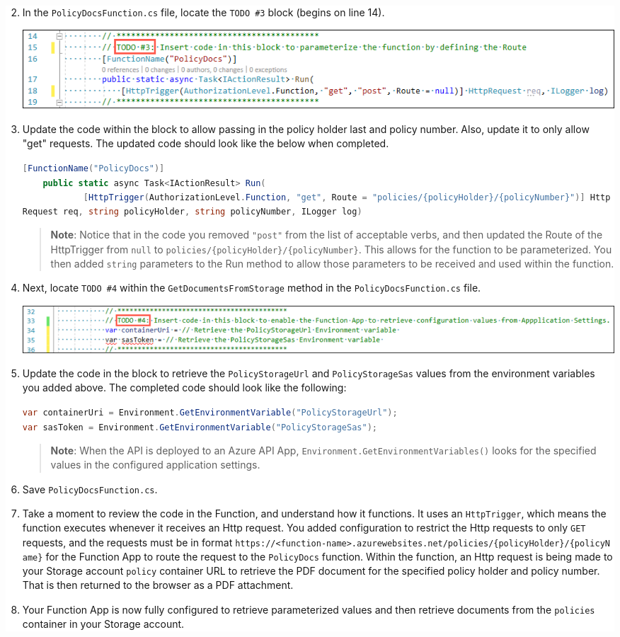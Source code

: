 2. In the `PolicyDocsFunction.cs` file, locate the `TODO #3` block (begins on line 14).

   ![The TODO #3 block is highlighted within the PolicyDocsFunction.cs code.](media/vs-policydocsfunction-cs-todo-3.png "PolicyDocsFunction.cs")

3. Update the code within the block to allow passing in the policy holder last and policy number. Also, update it to only allow "get" requests. The updated code should look like the below when completed.

   ```csharp
   [FunctionName("PolicyDocs")]
       public static async Task<IActionResult> Run(
               [HttpTrigger(AuthorizationLevel.Function, "get", Route = "policies/{policyHolder}/{policyNumber}")] HttpRequest req, string policyHolder, string policyNumber, ILogger log)
   ```

   > **Note**: Notice that in the code you removed `"post"` from the list of acceptable verbs, and then updated the Route of the HttpTrigger from `null` to `policies/{policyHolder}/{policyNumber}`. This allows for the function to be parameterized. You then added `string` parameters to the Run method to allow those parameters to be received and used within the function.

4. Next, locate `TODO #4` within the `GetDocumentsFromStorage` method in the `PolicyDocsFunction.cs` file.

   ![The TODO #4 block is highlighted within the PolicyDocsFunction.cs code.](media/vs-policydocsfunction-cs-todo-4.png "PolicyDocsFunction.cs")

5. Update the code in the block to retrieve the `PolicyStorageUrl` and `PolicyStorageSas` values from the environment variables you added above. The completed code should look like the following:

   ```csharp
   var containerUri = Environment.GetEnvironmentVariable("PolicyStorageUrl");
   var sasToken = Environment.GetEnvironmentVariable("PolicyStorageSas");
   ```

   > **Note**: When the API is deployed to an Azure API App, `Environment.GetEnvironmentVariables()` looks for the specified values in the configured application settings.

6. Save `PolicyDocsFunction.cs`.

7. Take a moment to review the code in the Function, and understand how it functions. It uses an `HttpTrigger`, which means the function executes whenever it receives an Http request. You added configuration to restrict the Http requests to only `GET` requests, and the requests must be in format `https://<function-name>.azurewebsites.net/policies/{policyHolder}/{policyName}` for the Function App to route the request to the `PolicyDocs` function. Within the function, an Http request is being made to your Storage account `policy` container URL to retrieve the PDF document for the specified policy holder and policy number. That is then returned to the browser as a PDF attachment.

8. Your Function App is now fully configured to retrieve parameterized values and then retrieve documents from the `policies` container in your Storage account.
